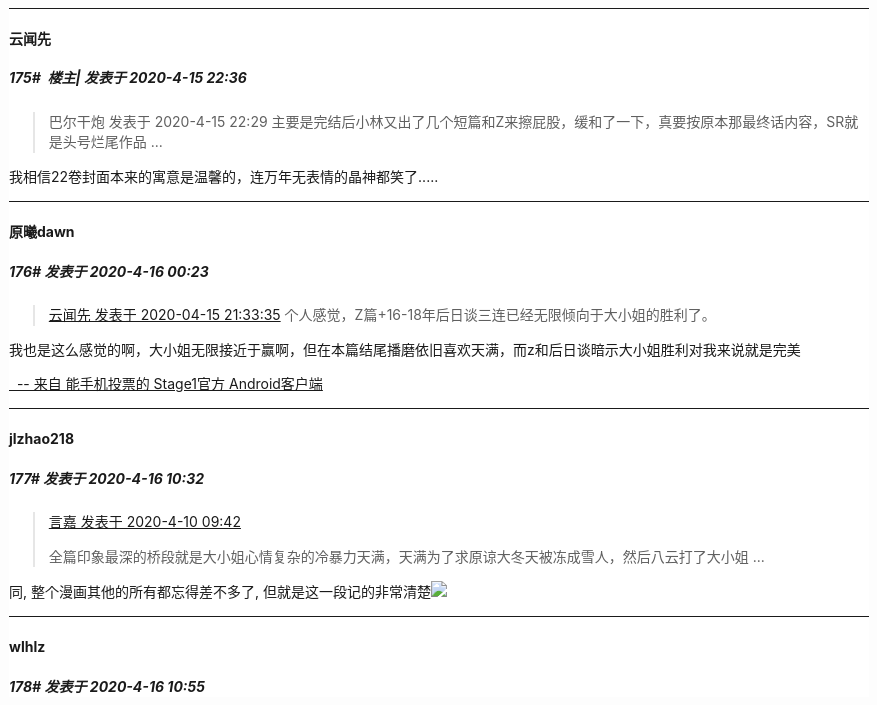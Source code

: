 





*****

####  云闻先  
##### 175#         楼主| 发表于 2020-4-15 22:36



<blockquote>巴尔干炮 发表于 2020-4-15 22:29
主要是完结后小林又出了几个短篇和Z来擦屁股，缓和了一下，真要按原本那最终话内容，SR就是头号烂尾作品 ...</blockquote>
我相信22卷封面本来的寓意是温馨的，连万年无表情的晶神都笑了.....







*****

####  原曦dawn  
##### 176#       发表于 2020-4-16 00:23



<blockquote><a href="httphttps://bbs.saraba1st.com/2b/forum.php?mod=redirect&amp;goto=findpost&amp;pid=47094204&amp;ptid=1923357" target="_blank">云闻先 发表于 2020-04-15 21:33:35</a>
个人感觉，Z篇+16-18年后日谈三连已经无限倾向于大小姐的胜利了。</blockquote>我也是这么感觉的啊，大小姐无限接近于赢啊，但在本篇结尾播磨依旧喜欢天满，而z和后日谈暗示大小姐胜利对我来说就是完美

[  -- 来自 能手机投票的 Stage1官方 Android客户端](https://www.coolapk.com/apk/140634)







*****

####  jlzhao218  
##### 177#       发表于 2020-4-16 10:32



<blockquote><a href="httphttps://bbs.saraba1st.com/2b/forum.php?mod=redirect&amp;goto=findpost&amp;pid=47033120&amp;ptid=1923357" target="_blank">言嘉 发表于 2020-4-10 09:42</a>

全篇印象最深的桥段就是大小姐心情复杂的冷暴力天满，天满为了求原谅大冬天被冻成雪人，然后八云打了大小姐 ...</blockquote>
同, 整个漫画其他的所有都忘得差不多了, 但就是这一段记的非常清楚<img src="https://static.saraba1st.com/image/smiley/face2017/018.png" referrerpolicy="no-referrer">







*****

####  wlhlz  
##### 178#       发表于 2020-4-16 10:55
